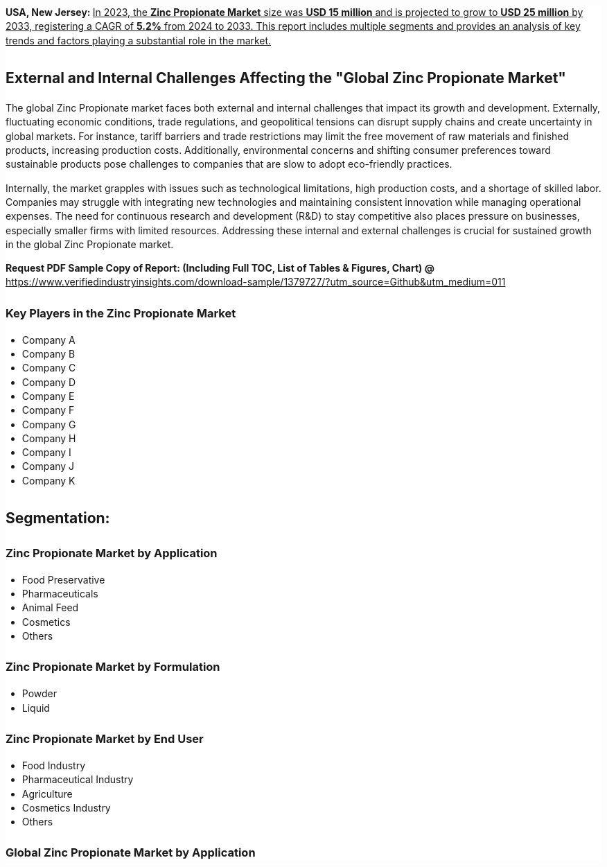 <p><strong>USA, New Jersey:&nbsp;</strong><a href="https://www.verifiedindustryinsights.com/download-sample/1379727/?utm_source=Github&amp;utm_medium=011">In 2023, the <b>Zinc Propionate Market</b> size was <b>USD 15 million</b> and is projected to grow to <b>USD 25 million</b> by 2033, registering a CAGR of <b>5.2%</b> from 2024 to 2033. This report includes multiple segments and provides an analysis of key trends and factors playing a substantial role in the market.</a></p>
<h2>External and Internal Challenges Affecting the "Global Zinc Propionate Market"</h2>
<p>The global Zinc Propionate market faces both external and internal challenges that impact its growth and development. Externally, fluctuating economic conditions, trade regulations, and geopolitical tensions can disrupt supply chains and create uncertainty in global markets. For instance, tariff barriers and trade restrictions may limit the free movement of raw materials and finished products, increasing production costs. Additionally, environmental concerns and shifting consumer preferences toward sustainable products pose challenges to companies that are slow to adopt eco-friendly practices.</p>
<p>Internally, the market grapples with issues such as technological limitations, high production costs, and a shortage of skilled labor. Companies may struggle with integrating new technologies and maintaining consistent innovation while managing operational expenses. The need for continuous research and development (R&amp;D) to stay competitive also places pressure on businesses, especially smaller firms with limited resources. Addressing these internal and external challenges is crucial for sustained growth in the global Zinc Propionate market.</p>
<p><span class="font-[700]"><strong>Request PDF Sample Copy of Report: (Including Full TOC, List of Tables &amp; Figures, Chart)&nbsp;@</strong> <a href="https://www.verifiedindustryinsights.com/download-sample/1379727/?utm_source=Github&amp;utm_medium=011">https://www.verifiedindustryinsights.com/download-sample/1379727/?utm_source=Github&amp;utm_medium=011<br /></a></span></p>
<H3>Key Players in the Zinc Propionate Market </H3>
<ul>
   <li>Company A</li>
   <li>Company B</li>
   <li>Company C</li>
   <li>Company D</li>
   <li>Company E</li>
   <li>Company F</li>
   <li>Company G</li>
   <li>Company H</li>
   <li>Company I</li>
   <li>Company J</li>
   <li>Company K</li>
</ul>
<h2><span class="font-[700]">Segmentation:</span></h2>
<H3>Zinc Propionate Market by Application</H3>
<UL>
   <li>Food Preservative</LI>
   <li>Pharmaceuticals</LI>
   <li>Animal Feed</LI>
   <li>Cosmetics</LI>
   <li>Others</LI>
</UL>
<H3>Zinc Propionate Market by Formulation</H3>
<UL>
   <li>Powder</LI>
   <li>Liquid</LI>
</UL>
<H3>Zinc Propionate Market by End User</H3>
<UL>
   <li>Food Industry</LI>
   <li>Pharmaceutical Industry</LI>
   <li>Agriculture</LI>
   <li>Cosmetics Industry</LI>
   <li>Others</LI>
</UL>
<h3>Global Zinc Propionate Market by Application</h3>